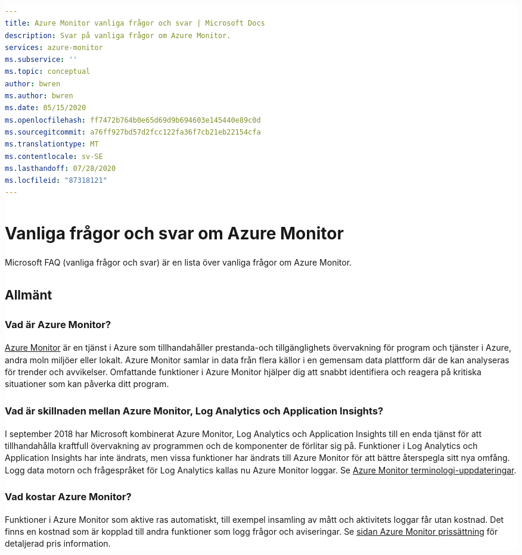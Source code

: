 ```yaml
---
title: Azure Monitor vanliga frågor och svar | Microsoft Docs
description: Svar på vanliga frågor om Azure Monitor.
services: azure-monitor
ms.subservice: ''
ms.topic: conceptual
author: bwren
ms.author: bwren
ms.date: 05/15/2020
ms.openlocfilehash: ff7472b764b0e65d69d9b694603e145440e89c0d
ms.sourcegitcommit: a76ff927bd57d2fcc122fa36f7cb21eb22154cfa
ms.translationtype: MT
ms.contentlocale: sv-SE
ms.lasthandoff: 07/28/2020
ms.locfileid: "87318121"
---
```

# <a name="azure-monitor-frequently-asked-questions"></a>Vanliga frågor och svar om Azure Monitor

Microsoft FAQ (vanliga frågor och svar) är en lista över vanliga frågor om Azure Monitor.

## <a name="general"></a>Allmänt

### <a name="what-is-azure-monitor"></a>Vad är Azure Monitor?
[Azure Monitor](overview.md) är en tjänst i Azure som tillhandahåller prestanda-och tillgänglighets övervakning för program och tjänster i Azure, andra moln miljöer eller lokalt. Azure Monitor samlar in data från flera källor i en gemensam data plattform där de kan analyseras för trender och avvikelser. Omfattande funktioner i Azure Monitor hjälper dig att snabbt identifiera och reagera på kritiska situationer som kan påverka ditt program.

### <a name="whats-the-difference-between-azure-monitor-log-analytics-and-application-insights"></a>Vad är skillnaden mellan Azure Monitor, Log Analytics och Application Insights?
I september 2018 har Microsoft kombinerat Azure Monitor, Log Analytics och Application Insights till en enda tjänst för att tillhandahålla kraftfull övervakning av programmen och de komponenter de förlitar sig på. Funktioner i Log Analytics och Application Insights har inte ändrats, men vissa funktioner har ändrats till Azure Monitor för att bättre återspegla sitt nya omfång. Logg data motorn och frågespråket för Log Analytics kallas nu Azure Monitor loggar. Se [Azure Monitor terminologi-uppdateringar](terminology.md).

### <a name="what-does-azure-monitor-cost"></a>Vad kostar Azure Monitor?
Funktioner i Azure Monitor som aktive ras automatiskt, till exempel insamling av mått och aktivitets loggar får utan kostnad. Det finns en kostnad som är kopplad till andra funktioner som logg frågor och aviseringar. Se [sidan Azure Monitor prissättning](https://azure.microsoft.com/pricing/details/monitor/) för detaljerad pris information.
